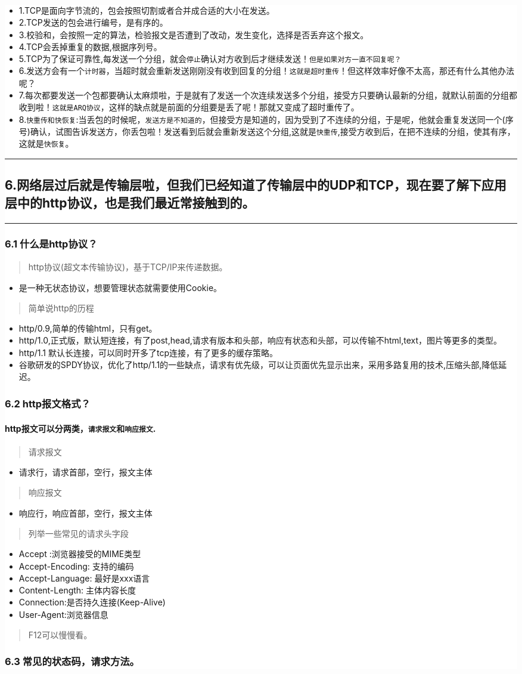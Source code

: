 * 1.TCP是面向字节流的，包会按照切割或者合并成合适的大小在发送。
* 2.TCP发送的包会进行编号，是有序的。
* 3.校验和，会按照一定的算法，检验报文是否遭到了改动，发生变化，选择是否丢弃这个报文。
* 4.TCP会丢掉重复的数据,根据序列号。
* 5.TCP为了保证可靠性,每发送一个分组，就会`停止`确认对方收到后才继续发送！`但是如果对方一直不回复呢？`
* 6.发送方会有一个`计时器`，当超时就会重新发送刚刚没有收到回复的分组！`这就是超时重传`！但这样效率好像不太高，那还有什么其他办法呢？
* 7.每次都要发送一个包都要确认太麻烦啦，于是就有了发送一个次连续发送多个分组，接受方只要确认最新的分组，就默认前面的分组都收到啦！`这就是ARQ协议`，这样的缺点就是前面的分组要是丢了呢！那就又变成了超时重传了。
* 8.`快重传和快恢复`:当丢包的时候呢，`发送方是不知道的`，但接受方是知道的，因为受到了不连续的分组，于是呢，他就会重复发送同一个(序号)确认，试图告诉发送方，你丢包啦！发送看到后就会重新发送这个分组,这就是`快重传`,接受方收到后，在把不连续的分组，使其有序，这就是`快恢复`。

------

## 6.网络层过后就是传输层啦，但我们已经知道了传输层中的UDP和TCP，现在要了解下应用层中的http协议，也是我们最近常接触到的。


------

### 6.1 什么是http协议？

> http协议(超文本传输协议)，基于TCP/IP来传递数据。

* 是一种无状态协议，想要管理状态就需要使用Cookie。

> 简单说http的历程
* http/0.9,简单的传输html，只有get。
* http/1.0,正式版，默认短连接，有了post,head,请求有版本和头部，响应有状态和头部，可以传输不html,text，图片等更多的类型。
* http/1.1 默认长连接，可以同时开多了tcp连接，有了更多的缓存策略。
* 谷歌研发的SPDY协议，优化了http/1.1的一些缺点，请求有优先级，可以让页面优先显示出来，采用多路复用的技术,压缩头部,降低延迟。

### 6.2 http报文格式？

#### http报文可以分两类，`请求报文`和`响应报文`.

> 请求报文

* 请求行，请求首部，空行，报文主体

> 响应报文

* 响应行，响应首部，空行，报文主体

> 列举一些常见的请求头字段

* Accept :浏览器接受的MIME类型
* Accept-Encoding: 支持的编码
* Accept-Language: 最好是xxx语言
* Content-Length: 主体内容长度
* Connection:是否持久连接(Keep-Alive)
* User-Agent:浏览器信息
> F12可以慢慢看。

### 6.3 常见的状态码，请求方法。
